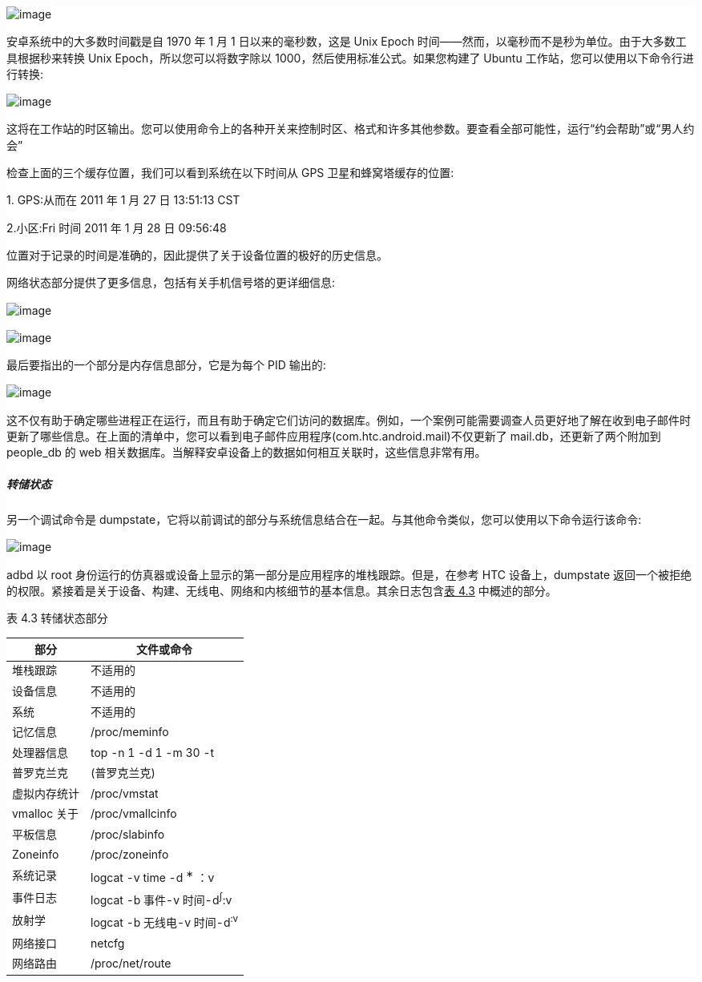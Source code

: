 ![image](../images/F100044u04-23-9781597496513.jpg)

安卓系统中的大多数时间戳是自 1970 年 1 月 1 日以来的毫秒数，这是 Unix Epoch 时间——然而，以毫秒而不是秒为单位。由于大多数工具根据秒来转换 Unix Epoch，所以您可以将数字除以 1000，然后使用标准公式。如果您构建了 Ubuntu 工作站，您可以使用以下命令行进行转换:

![image](../images/F100044u04-24-9781597496513.jpg)

这将在工作站的时区输出。您可以使用命令上的各种开关来控制时区、格式和许多其他参数。要查看全部可能性，运行“约会帮助”或“男人约会”

检查上面的三个缓存位置，我们可以看到系统在以下时间从 GPS 卫星和蜂窝塔缓存的位置:

1\. GPS:从而在 2011 年 1 月 27 日 13:51:13 CST

2.小区:Fri 时间 2011 年 1 月 28 日 09:56:48

位置对于记录的时间是准确的，因此提供了关于设备位置的极好的历史信息。

网络状态部分提供了更多信息，包括有关手机信号塔的更详细信息:

![image](../images/F100044u04-25a-9781597496513.jpg)

![image](../images/F100044u04-25b-9781597496513.jpg)

最后要指出的一个部分是内存信息部分，它是为每个 PID 输出的:

![image](../images/F100044u04-26-9781597496513.jpg)

这不仅有助于确定哪些进程正在运行，而且有助于确定它们访问的数据库。例如，一个案例可能需要调查人员更好地了解在收到电子邮件时更新了哪些信息。在上面的清单中，您可以看到电子邮件应用程序(com.htc.android.mail)不仅更新了 mail.db，还更新了两个附加到 people_db 的 web 相关数据库。当解释安卓设备上的数据如何相互关联时，这些信息非常有用。

##### 转储状态

另一个调试命令是 dumpstate，它将以前调试的部分与系统信息结合在一起。与其他命令类似，您可以使用以下命令运行该命令:

![image](../images/F100044u04-27-9781597496513.jpg)

adbd 以 root 身份运行的仿真器或设备上显示的第一部分是应用程序的堆栈跟踪。但是，在参考 HTC 设备上，dumpstate 返回一个被拒绝的权限。紧接着是关于设备、构建、无线电、网络和内核细节的基本信息。其余日志包含[表 4.3](#T0020) 中概述的部分。

表 4.3 转储状态部分

| 部分 | 文件或命令 |
| --- | --- |
| 堆栈跟踪 | 不适用的 |
| 设备信息 | 不适用的 |
| 系统 | 不适用的 |
| 记忆信息 | /proc/meminfo |
| 处理器信息 | top -n 1 -d 1 -m 30 -t |
| 普罗克兰克 | (普罗克兰克) |
| 虚拟内存统计 | /proc/vmstat |
| vmalloc 关于 | /proc/vmallcinfo |
| 平板信息 | /proc/slabinfo |
| Zoneinfo | /proc/zoneinfo |
| 系统记录 | logcat -v time -d <sup>∗</sup> ：v |
| 事件日志 | logcat -b 事件-v 时间-d<sup>∫</sup>:v |
| 放射学 | logcat -b 无线电-v 时间-d<sup>:v</sup> |
| 网络接口 | netcfg |
| 网络路由 | /proc/net/route |
